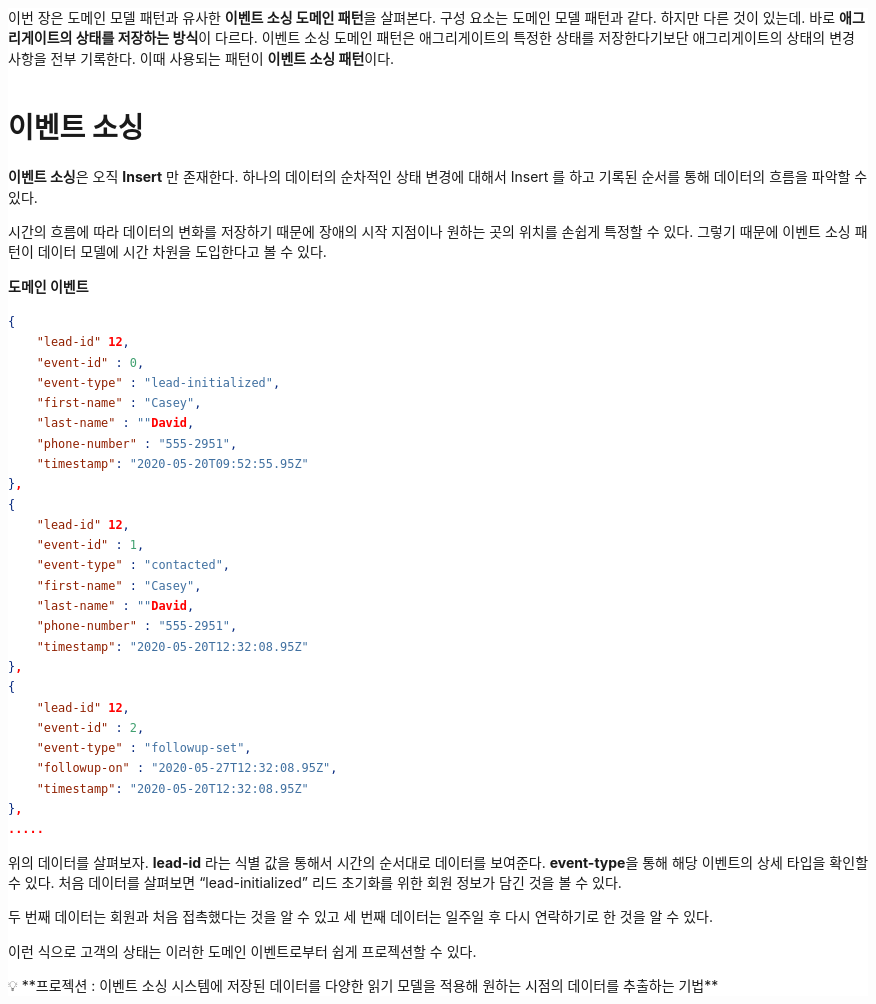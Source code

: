 이번 장은 도메인 모델 패턴과 유사한 **이벤트 소싱 도메인 패턴**을 살펴본다. 구성 요소는 도메인 모델 패턴과 같다. 하지만 다른 것이 있는데. 바로 **애그리게이트의 상태를 저장하는 방식**이 다르다. 이벤트 소싱 도메인 패턴은 애그리게이트의 특정한 상태를 저장한다기보단 애그리게이트의 상태의 변경 사항을 전부 기록한다. 이때 사용되는 패턴이 **이벤트 소싱 패턴**이다.

# 이벤트 소싱

**이벤트 소싱**은 오직 **Insert** 만 존재한다. 하나의 데이터의 순차적인 상태 변경에 대해서 Insert 를 하고 기록된 순서를 통해 데이터의 흐름을 파악할 수 있다.

시간의 흐름에 따라 데이터의 변화를 저장하기 때문에 장애의 시작 지점이나 원하는 곳의 위치를 손쉽게 특정할 수 있다. 그렇기 때문에 이벤트 소싱 패턴이 데이터 모델에 시간 차원을 도입한다고 볼 수 있다.

 

**도메인 이벤트**

```json
{
	"lead-id" 12,
	"event-id" : 0,
	"event-type" : "lead-initialized",
	"first-name" : "Casey",
	"last-name" : ""David,
	"phone-number" : "555-2951",
	"timestamp": "2020-05-20T09:52:55.95Z"
},
{
	"lead-id" 12,
	"event-id" : 1,
	"event-type" : "contacted",
	"first-name" : "Casey",
	"last-name" : ""David,
	"phone-number" : "555-2951",
	"timestamp": "2020-05-20T12:32:08.95Z"
},
{
	"lead-id" 12,
	"event-id" : 2,
	"event-type" : "followup-set",
	"followup-on" : "2020-05-27T12:32:08.95Z",
	"timestamp": "2020-05-20T12:32:08.95Z"
},
.....

```

위의 데이터를 살펴보자. **lead-id** 라는 식별 값을 통해서 시간의 순서대로 데이터를 보여준다. **event-type**을 통해 해당 이벤트의 상세 타입을 확인할 수 있다. 처음 데이터를 살펴보면 “lead-initialized” 리드 초기화를 위한 회원 정보가 담긴 것을 볼 수 있다. 

두 번째 데이터는 회원과 처음 접촉했다는 것을 알 수 있고 세 번째 데이터는 일주일 후 다시 연락하기로 한 것을 알 수 있다.

이런 식으로 고객의 상태는 이러한 도메인 이벤트로부터 쉽게 프로젝션할 수 있다. 

<aside>
💡 **프로젝션 : 이벤트 소싱 시스템에 저장된 데이터를 다양한 읽기 모델을 적용해 원하는 시점의 데이터를 추출하는 기법**
